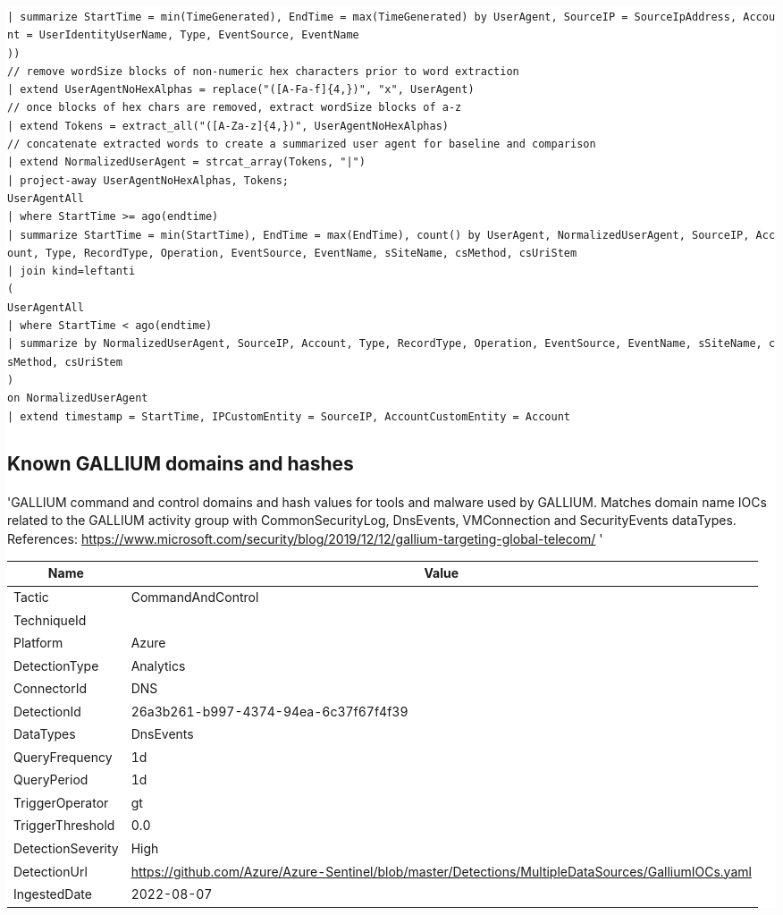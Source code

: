 ```kql
| summarize StartTime = min(TimeGenerated), EndTime = max(TimeGenerated) by UserAgent, SourceIP = SourceIpAddress, Account = UserIdentityUserName, Type, EventSource, EventName
))
// remove wordSize blocks of non-numeric hex characters prior to word extraction
| extend UserAgentNoHexAlphas = replace("([A-Fa-f]{4,})", "x", UserAgent)
// once blocks of hex chars are removed, extract wordSize blocks of a-z
| extend Tokens = extract_all("([A-Za-z]{4,})", UserAgentNoHexAlphas)
// concatenate extracted words to create a summarized user agent for baseline and comparison
| extend NormalizedUserAgent = strcat_array(Tokens, "|")
| project-away UserAgentNoHexAlphas, Tokens;
UserAgentAll
| where StartTime >= ago(endtime)
| summarize StartTime = min(StartTime), EndTime = max(EndTime), count() by UserAgent, NormalizedUserAgent, SourceIP, Account, Type, RecordType, Operation, EventSource, EventName, sSiteName, csMethod, csUriStem
| join kind=leftanti
(
UserAgentAll
| where StartTime < ago(endtime)
| summarize by NormalizedUserAgent, SourceIP, Account, Type, RecordType, Operation, EventSource, EventName, sSiteName, csMethod, csUriStem
)
on NormalizedUserAgent
| extend timestamp = StartTime, IPCustomEntity = SourceIP, AccountCustomEntity = Account

```

## Known GALLIUM domains and hashes

'GALLIUM command and control domains and hash values for tools and malware used by GALLIUM. 
 Matches domain name IOCs related to the GALLIUM activity group with CommonSecurityLog, DnsEvents, VMConnection and SecurityEvents dataTypes.
 References: https://www.microsoft.com/security/blog/2019/12/12/gallium-targeting-global-telecom/ '

|Name | Value |
| --- | --- |
|Tactic | CommandAndControl|
|TechniqueId | |
|Platform | Azure|
|DetectionType | Analytics |
|ConnectorId | DNS |
|DetectionId | 26a3b261-b997-4374-94ea-6c37f67f4f39 |
|DataTypes | DnsEvents |
|QueryFrequency | 1d |
|QueryPeriod | 1d |
|TriggerOperator | gt |
|TriggerThreshold | 0.0 |
|DetectionSeverity | High |
|DetectionUrl | https://github.com/Azure/Azure-Sentinel/blob/master/Detections/MultipleDataSources/GalliumIOCs.yaml |
|IngestedDate | 2022-08-07 |
